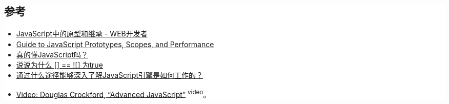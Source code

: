 ## 参考

- [JavaScript中的原型和继承 - WEB开发者](http://www.admin10000.com/document/4343.html)
- [Guide to JavaScript Prototypes, Scopes, and Performance](http://www.toptal.com/javascript/javascript-prototypes-scopes-and-performance-what-you-need-to-know)
- [真的懂JavaScript吗？](http://goddyzhao.tumblr.com/post/11478726832/do-i-really-understand-javascript)
- [说说为什么 [] == ![] 为true](http://goddyzhao.tumblr.com/post/13962242607/why-is-this-condition-true)
- [通过什么途径能够深入了解JavaScript引擎是如何工作的？](http://blog.goddyzhao.me/post/18554142516/how-to-dive-into-javascript-engine)
* [Video: Douglas Crockford, “Advanced JavaScript”](http://yuiblog.com/blog/2006/11/27/video-crockford-advjs/)  <sup>video</sup>。
